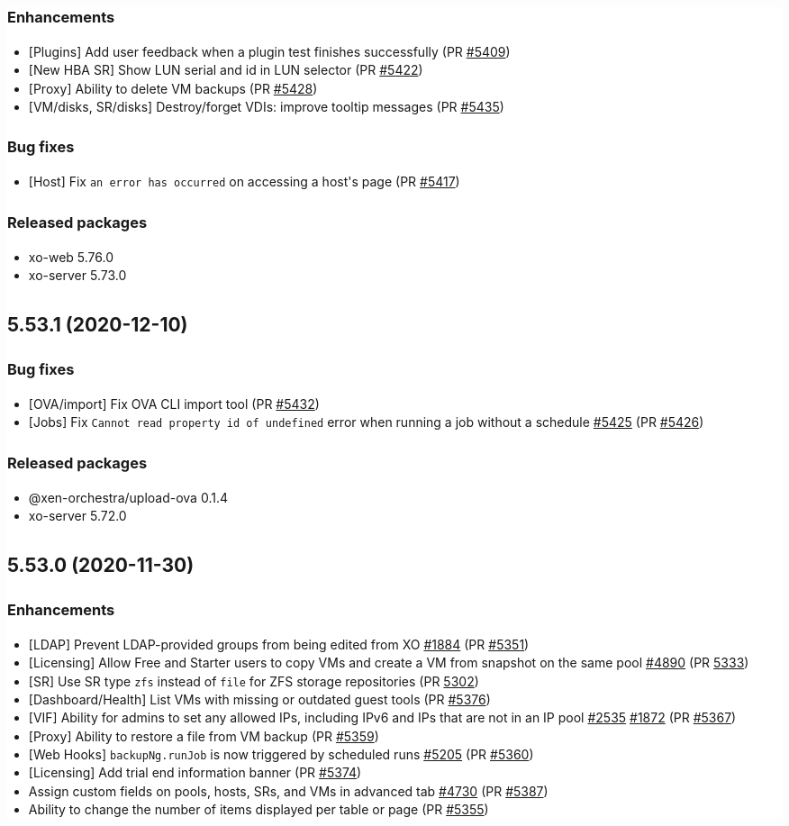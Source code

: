 ### Enhancements

- [Plugins] Add user feedback when a plugin test finishes successfully (PR [#5409](https://github.com/vatesfr/xen-orchestra/pull/5409))
- [New HBA SR] Show LUN serial and id in LUN selector (PR [#5422](https://github.com/vatesfr/xen-orchestra/pull/5422))
- [Proxy] Ability to delete VM backups (PR [#5428](https://github.com/vatesfr/xen-orchestra/pull/5428))
- [VM/disks, SR/disks] Destroy/forget VDIs: improve tooltip messages (PR [#5435](https://github.com/vatesfr/xen-orchestra/pull/5435))

### Bug fixes

- [Host] Fix `an error has occurred` on accessing a host's page (PR [#5417](https://github.com/vatesfr/xen-orchestra/pull/5417))

### Released packages

- xo-web 5.76.0
- xo-server 5.73.0

## **5.53.1** (2020-12-10)

### Bug fixes

- [OVA/import] Fix OVA CLI import tool (PR [#5432](https://github.com/vatesfr/xen-orchestra/pull/5432))
- [Jobs] Fix `Cannot read property id of undefined` error when running a job without a schedule [#5425](https://github.com/vatesfr/xen-orchestra/issues/5425) (PR [#5426](https://github.com/vatesfr/xen-orchestra/pull/5426))

### Released packages

- @xen-orchestra/upload-ova 0.1.4
- xo-server 5.72.0

## **5.53.0** (2020-11-30)

### Enhancements

- [LDAP] Prevent LDAP-provided groups from being edited from XO [#1884](https://github.com/vatesfr/xen-orchestra/issues/1884) (PR [#5351](https://github.com/vatesfr/xen-orchestra/pull/5351))
- [Licensing] Allow Free and Starter users to copy VMs and create a VM from snapshot on the same pool [#4890](https://github.com/vatesfr/xen-orchestra/issues/4890) (PR [5333](https://github.com/vatesfr/xen-orchestra/pull/5333))
- [SR] Use SR type `zfs` instead of `file` for ZFS storage repositories (PR [5302](https://github.com/vatesfr/xen-orchestra/pull/5330))
- [Dashboard/Health] List VMs with missing or outdated guest tools (PR [#5376](https://github.com/vatesfr/xen-orchestra/pull/5376))
- [VIF] Ability for admins to set any allowed IPs, including IPv6 and IPs that are not in an IP pool [#2535](https://github.com/vatesfr/xen-orchestra/issues/2535) [#1872](https://github.com/vatesfr/xen-orchestra/issues/1872) (PR [#5367](https://github.com/vatesfr/xen-orchestra/pull/5367))
- [Proxy] Ability to restore a file from VM backup (PR [#5359](https://github.com/vatesfr/xen-orchestra/pull/5359))
- [Web Hooks] `backupNg.runJob` is now triggered by scheduled runs [#5205](https://github.com/vatesfr/xen-orchestra/issues/5205) (PR [#5360](https://github.com/vatesfr/xen-orchestra/pull/5360))
- [Licensing] Add trial end information banner (PR [#5374](https://github.com/vatesfr/xen-orchestra/pull/5374))
- Assign custom fields on pools, hosts, SRs, and VMs in advanced tab [#4730](https://github.com/vatesfr/xen-orchestra/issues/4730) (PR [#5387](https://github.com/vatesfr/xen-orchestra/pull/5387))
- Ability to change the number of items displayed per table or page (PR [#5355](https://github.com/vatesfr/xen-orchestra/pull/5355))